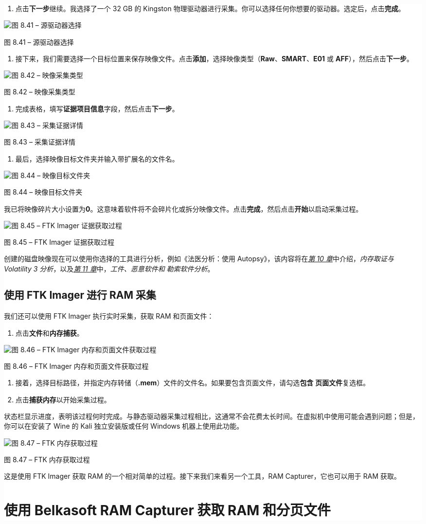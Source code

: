 1.  点击**下一步**继续。我选择了一个 32 GB 的 Kingston 物理驱动器进行采集。你可以选择任何你想要的驱动器。选定后，点击**完成**。

![图 8.41 – 源驱动器选择](image/Figure_8.41_B19441.jpg)

图 8.41 – 源驱动器选择

1.  接下来，我们需要选择一个目标位置来保存映像文件。点击**添加**，选择映像类型（**Raw**、**SMART**、**E01** 或 **AFF**），然后点击**下一步**。

![图 8.42 – 映像采集类型](image/Figure_8.42_B19441.jpg)

图 8.42 – 映像采集类型

1.  完成表格，填写**证据项目信息**字段，然后点击**下一步**。

![图 8.43 – 采集证据详情](image/Figure_8.43_B19441.jpg)

图 8.43 – 采集证据详情

1.  最后，选择映像目标文件夹并输入带扩展名的文件名。

![图 8.44 – 映像目标文件夹](image/Figure_8.44_B19441.jpg)

图 8.44 – 映像目标文件夹

我已将映像碎片大小设置为**0**。这意味着软件将不会碎片化或拆分映像文件。点击**完成**，然后点击**开始**以启动采集过程。

![图 8.45 – FTK Imager 证据获取过程](image/Figure_8.45_B19441.jpg)

图 8.45 – FTK Imager 证据获取过程

创建的磁盘映像现在可以使用你选择的工具进行分析，例如《法医分析：使用 Autopsy》，该内容将在[*第 10 章*](B19441_10.xhtml#_idTextAnchor191)中介绍，*内存取证与 Volatility 3 分析*，以及[*第 11 章*](B19441_11.xhtml#_idTextAnchor211)中，*工件、恶意软件和* *勒索软件分析*。

## 使用 FTK Imager 进行 RAM 采集

我们还可以使用 FTK Imager 执行实时采集，获取 RAM 和页面文件：

1.  点击**文件**和**内存捕获**。

![图 8.46 – FTK Imager 内存和页面文件获取过程](image/Figure_8.46_B19441.jpg)

图 8.46 – FTK Imager 内存和页面文件获取过程

1.  接着，选择目标路径，并指定内存转储（**.mem**）文件的文件名。如果要包含页面文件，请勾选**包含** **页面文件**复选框。

1.  点击**捕获内存**以开始采集过程。

状态栏显示进度，表明该过程何时完成。与静态驱动器采集过程相比，这通常不会花费太长时间。在虚拟机中使用可能会遇到问题；但是，你可以在安装了 Wine 的 Kali 独立安装版或任何 Windows 机器上使用此功能。

![图 8.47 – FTK 内存获取过程](image/Figure_8.47_B19441.jpg)

图 8.47 – FTK 内存获取过程

这是使用 FTK Imager 获取 RAM 的一个相对简单的过程。接下来我们来看另一个工具，RAM Capturer，它也可以用于 RAM 获取。

# 使用 Belkasoft RAM Capturer 获取 RAM 和分页文件
